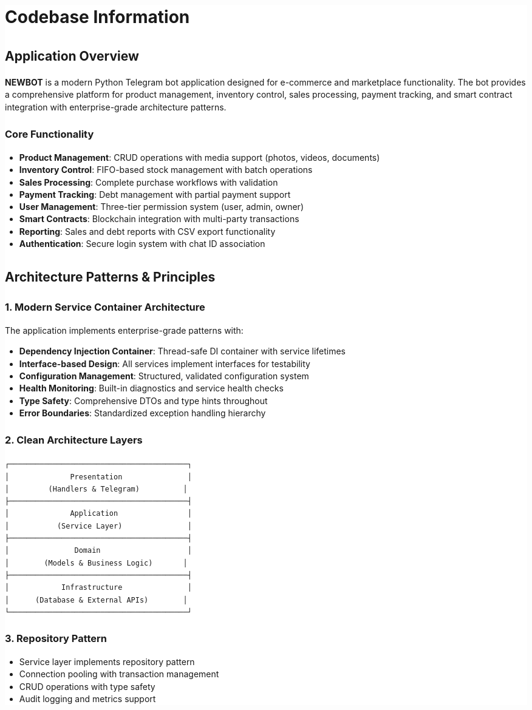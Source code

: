 # Codebase Information

## Application Overview

**NEWBOT** is a modern Python Telegram bot application designed for e-commerce and marketplace functionality. The bot provides a comprehensive platform for product management, inventory control, sales processing, payment tracking, and smart contract integration with enterprise-grade architecture patterns.

### Core Functionality
- **Product Management**: CRUD operations with media support (photos, videos, documents)
- **Inventory Control**: FIFO-based stock management with batch operations
- **Sales Processing**: Complete purchase workflows with validation
- **Payment Tracking**: Debt management with partial payment support
- **User Management**: Three-tier permission system (user, admin, owner)
- **Smart Contracts**: Blockchain integration with multi-party transactions
- **Reporting**: Sales and debt reports with CSV export functionality
- **Authentication**: Secure login system with chat ID association

## Architecture Patterns & Principles

### 1. Modern Service Container Architecture
The application implements enterprise-grade patterns with:

- **Dependency Injection Container**: Thread-safe DI container with service lifetimes
- **Interface-based Design**: All services implement interfaces for testability
- **Configuration Management**: Structured, validated configuration system
- **Health Monitoring**: Built-in diagnostics and service health checks
- **Type Safety**: Comprehensive DTOs and type hints throughout
- **Error Boundaries**: Standardized exception handling hierarchy

### 2. Clean Architecture Layers

```
┌─────────────────────────────────────────┐
│              Presentation               │
│         (Handlers & Telegram)          │
├─────────────────────────────────────────┤
│              Application                │
│           (Service Layer)               │
├─────────────────────────────────────────┤
│               Domain                    │
│        (Models & Business Logic)       │
├─────────────────────────────────────────┤
│            Infrastructure               │
│      (Database & External APIs)        │
└─────────────────────────────────────────┘
```

### 3. Repository Pattern
- Service layer implements repository pattern
- Connection pooling with transaction management
- CRUD operations with type safety
- Audit logging and metrics support
